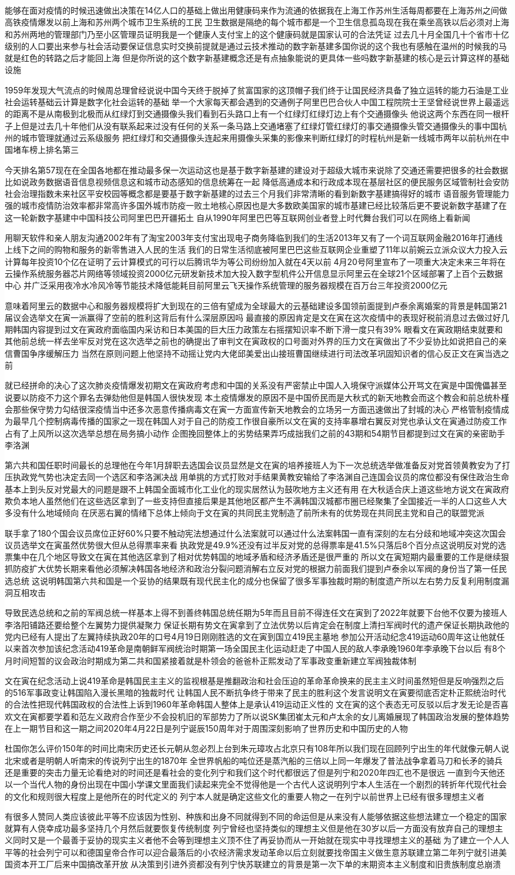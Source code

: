 能够在面对疫情的时候迅速做出决策在14亿人口的基础上做出用健康码来作为流通的依据我在上海工作苏州生活每周都要在上海苏州之间做高铁疫情爆发以前上海和苏州两个城市卫生系统的工民
卫生数据是隔绝的每个城市都是一个卫生信息孤岛现在我在乘坐高铁以后必须对上海和苏州两地的管理部门乃至小区管理员证明我是一个健康人支付宝上的这个健康码就是国家认可的合法凭证
过去几十月全国几十个省市十亿级别的人口要出来参与社会活动要保证信息实时交换前提就是通过云技术推动的数字新基建多国你说的这个我也有感触在温州的时候我的马就是红色的转路之后才能回上海
但是你所说的这个数字新基建概念还是有点抽象能说的更具体一些吗数字新基建的核心是云计算这样的基础设施

1959年发现大气流点的时候周总理曾经说说中国今天终于脱掉了贫富国家的这顶帽子我们终于让国民经济具备了独立运转的能力石油是工业社会运转基础云计算是数字化社会运转的基础
举一个大家每天都会遇到的交通例子阿里巴巴合伙人中国工程院院士王坚曾经说世界上最遥远的距离不是从南极到北极而从红绿灯到交通摄像头我们看到石头路口上有一个红绿灯红绿灯边上有个交通摄像头
他说这两个东西在同一根杆子上但是过去几十年他们从没有联系起来过没有任何的关系一条马路上交通堵塞了红绿灯管红绿灯的事交通摄像头管交通摄像头的事中国杭州的城市管理就通过云系级服务
把红绿灯和交通摄像头连起来用摄像头采集的影像来判断红绿灯的时程杭州是新一线城市两年以前杭州在中国堵车榜上排名第三

今天排名第57现在在全国各地都在推动最多保一次运动这也是基于数字新基建的建设对于超级大城市来说除了交通还需要把很多的社会数据比如说政务数据语音信息视频信息这和城市动态感知的信息统筹在一起
降低高通成本和行政成本现在基层社区的便民服务区域管制社会安防社会治理指数未来社区平安校园等概念都是要基于数字新基建的过去三个月我们非常清晰的看到新数字基建搞得好的城市
语音服务管理能力强的城市疫情防治效率都非常高许多国外城市防疫一败土地核心原因也是大多数欧美国家的城市基建已经比较落后更不要说新数字基建了在这一轮新数字基建中中国科技公司阿里巴巴开疆拓土
自从1990年阿里巴巴等互联网创业者登上时代舞台我们可以在网络上看新闻

用聊天软件和亲人朋友沟通2002年有了淘宝2003年支付宝出现电子商务降临到我们的生活2013年又有了一个词互联网金融2016年打通线上线下之间的购物和服务的新零售进入人民的生活
我们的日常生活彻底被阿里巴巴这些互联网企业重塑了11年以前婉云立派众议大力投入云计算每年投资10个亿在证明了云计算模式的可行以后腾讯华为等公司纷纷加入就在4天以前
4月20号阿里宣布了一项重大决定未来三年将在云操作系统服务器芯片网络等领域投资2000亿元研发新技术加大投入数字型机件公开信息显示阿里云在全球21个区域部署了上百个云数据中心
并广泛采用夜冷水冷风冷等节能技术降低能耗目前阿里云飞天操作系统管理的服务器规模在百万台三年投资2000亿元

意味着阿里云的数据中心和服务器规模将扩大到现在的三倍有望成为全球最大的云基础建设多国领前面提到卢泰余离婚案的背景是韩国第21届议会选举文在寅一派赢得了空前的胜利这背后有什么深层原因吗
最直接的原因肯定是文在寅在这次疫情中的表现好税前消息过去做过好几期韩国内容提到过文在寅政府面临国内采访和日本美国的巨大压力政策左右摇摆知识率不断下滑一度只有39%
眼看文在寅政期结束就要和其他前总统一样去坐牢反对党在这次选举之前也的确提出了审判文在寅政权的口号面对外界的压力文在寅做出了不少妥协比如说把自己的亲信曹国争序缓解压力
当然在原则问题上他坚持不动摇让党内大佬邱美爱出山接班曹国继续进行司法改革巩固知识者的信心反正文在寅当选之前

就已经拼命的决心了这次肺炎疫情爆发初期文在寅政府考虑和中国的关系没有严密禁止中国人入境保守派媒体公开骂文在寅是中国傀儡甚至说要以防疫不力这个罪名去弹劾他但是韩国人很快发现
本土疫情爆发的原因不是中国侨民而是大秋式的新天地教会而这个教会和前总统朴槿会那些保守势力勾结很深疫情当中还多次恶意传播病毒文在寅一方面宣传新天地教会的立场另一方面迅速做出了封城的决心
严格管制疫情成为最早几个控制病毒传播的国家之一现在韩国人对于自己的防疫工作很自豪所以文在寅的支持率暴增右翼反对党也承认文在寅通过防疫工作占有了上风所以这次选举总想在局务搞小动作
企图挽回整体上的劣势结果弄巧成拙我们之前的43期和54期节目都提到过文在寅的亲密助手李洛渊

第六共和国任职时间最长的总理他在今年1月辞职去选国会议员显然是文在寅的培养接班人为下一次总统选举做准备反对党首领黄教安为了打压执政党气势也决定去同一个选区和李洛渊决战
用单挑的方式打败对手结果黄教安输给了李洛渊自己连国会议员的席位都没有保住政治生命基本上到头反对党最大的问题是跟不上韩国全面城市化工业化的现实居然认为鼓吹地方主义还有用
在大秋适合庆上道这些地方说文在寅政府欺负本地人虽然他们在这些选区拿到了一些支持但直接后果是其他地区都产生不满韩国汉城都市圈已经聚集了全国接近一半的人口这些人大多没有什么地域倾向
在厌恶右翼的情绪下总体上倾向于文在寅的共同民主党制造了前所未有的优势现在共同民主党和自己的联盟党派

联手拿了180个国会议员席位正好60%只要不触动宪法想通过什么法案就可以通过什么法案韩国一直有深刻的左右分歧和地域冲突这次国会议员选举文在寅虽然优势很大但从总得票率来看
执政党是49.9%还没有过半反对党的总得票率是41.5%只落后8个百分点这说明反对党的选票集中在几个地区导致文在寅在其他选区拿到了相对优势韩国的地域矛盾和经济矛盾还是很严重的
所以文在寅短期内最重要的工作是继续狠抓防疫扩大优势长期来看他必须解决韩国各地经济和政治分裂问题消解右立反对党的根据力前面我们提到卢泰余以军阀的身份当了第一任民选总统
这说明韩国第六共和国是一个妥协的结果既有现代民主化的成分也保留了很多军事独裁时期的制度遗产所以左右势力反复利用制度漏洞互相攻击

导致民选总统和之前的军阀总统一样基本上得不到善终韩国总统任期为5年而且目前不得连任文在寅到了2022年就要下台他不仅要为接班人李洛阳铺路还要给整个左翼势力提供凝聚力
保证长期有势文在寅拿到了立法优势以后肯定会在制度上清扫军阀时代的遗产保证长期执政他的党内已经有人提出了左翼持续执政20年的口号4月19日刚刚胜选的文在寅到国立419民主墓地
参加公开活动纪念419运动60周年这让他就任以来首次参加该纪念活动419革命是南朝鲜军阀统治时期第一场全国民主化运动赶走了中国人民的敌人李承晚1960年李承晚下台以后
有8个月时间短暂的议会政治时期成为第二共和国紧接着就是朴领会的爸爸朴正熙发动了军事政变重新建立军阀独裁体制

文在寅在纪念活动上说419革命是韩国民主主义的监视根基是推翻政治和社会压迫的革命革命换来的民主主义时间虽然短但是反响强烈之后的516军事政变让韩国陷入漫长黑暗的独裁时代
让韩国人民不断抗争终于带来了民主的胜利这个发言说明文在寅要彻底否定朴正熙统治时代的合法性把现代韩国政权的合法性上诉到1960年革命韩国人整体上是承认419运动正义性的
文在寅的这个表态无可反驳以后才发无论是否喜欢文在寅都要学着和范左义政府合作至少不会投机旧的军部势力了所以说SK集团崔太元和卢太余的女儿离婚展现了韩国政治发展的整体趋势
在上一期节目和这一期之间2020年4月22日是列宁诞辰150周年对于周围深刻影响了世界历史和中国历史的人物

杜国你怎么评价150年的时间比南宋历史还长元朝从忽必烈上台到朱元璋攻占北京只有108年所以我们现在回顾列宁出生的年代就像元朝人说北宋或者是明朝人听南宋的传说列宁出生的1870年
全世界帆船的吨位还是蒸汽船的三倍以上同一年爆发了普法战争拿着马刀和长矛的骑兵还是重要的突击力量无论看绝对的时间还是看社会的变化列宁和我们这个时代都很远了但是列宁和2020年四汇也不是很远
一直到今天他还以一个当代人物的身份出现在中国小学课文里面我们读起来完全不觉得他是一个古代人这说明列宁本人生活在一个剧烈的转折年代现代社会的文化和规则很大程度上是他所在的时代定义的
列宁本人就是确定这些文化的重要人物之一在列宁以前世界上已经有很多理想主义者

有很多人赞同人类应该彼此平等不应该因为性别、种族和出身不同就得到不同的命运但是从来没有人能够依据这些想法建立一个稳定的国家就算有人侥幸成功最多坚持几个月然后就要恢复传统制度
列宁曾经也坚持类似的理想主义但是他在30岁以后一方面没有放弃自己的理想主义同时又是一个最善于妥协的现实主义者他不会等到理想主义顶不住了再妥协而从一开始就在现实中寻找理想主义的基础
为了建立一个人人平等的社会列宁可以和德国皇帝合作可以迎合最落后的小农经济需求发动革命以后立刻就要找帝国主义做生意苏联建立第二年列宁就引进美国资本开工厂后来中国搞改革开放
从决策到引进外资都没有列宁快苏联建立的背景是第一次下单的末期资本主义制度和旧贵族制度总崩溃
